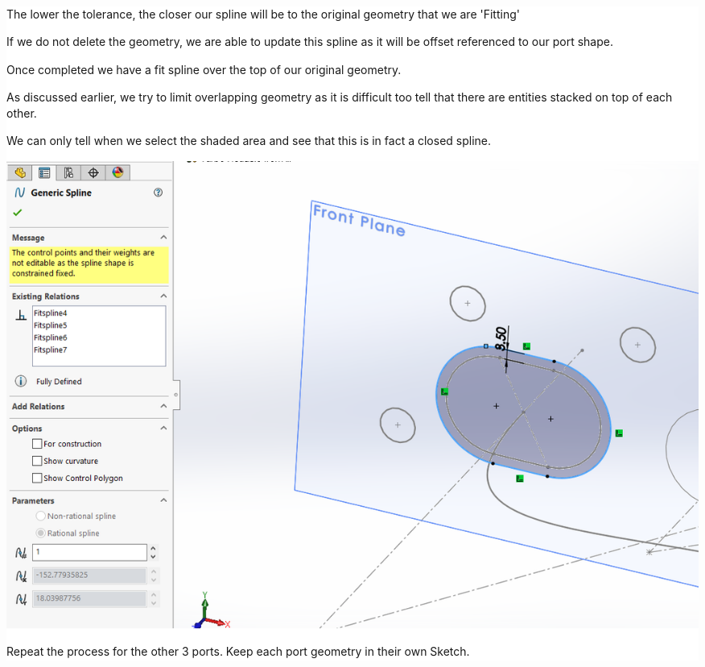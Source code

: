 The lower the tolerance, the closer our spline will be to the original geometry that we are 'Fitting'

If we do not delete the geometry, we are able to update this spline as it will be offset referenced to our port shape.

Once completed we have a fit spline over the top of our original geometry.

As discussed earlier, we try to limit overlapping geometry as it is difficult too tell that there are entities stacked on top of each other.

We can only tell when we select the shaded area and see that this is in fact a closed spline.

![Untitled](L10%20-%20Turbo%20Headers%20from%203d%20Scan%2075a8f2672673464cbaf53bca0fba3354/Untitled%2047.png)

Repeat the process for the other 3 ports.
Keep each port geometry in their own Sketch. 
